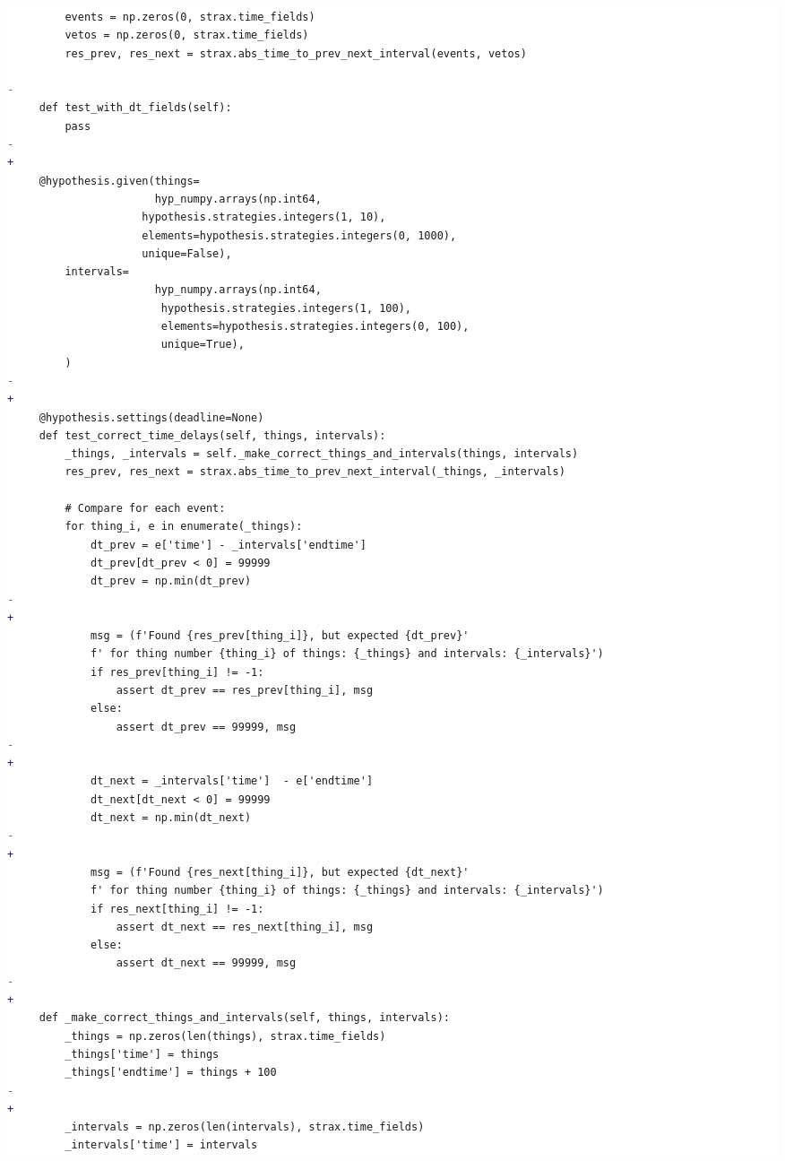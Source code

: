 ```diff
         events = np.zeros(0, strax.time_fields)
         vetos = np.zeros(0, strax.time_fields)
         res_prev, res_next = strax.abs_time_to_prev_next_interval(events, vetos)
 
-    
     def test_with_dt_fields(self):
         pass
-    
+
     @hypothesis.given(things=
                       hyp_numpy.arrays(np.int64,
                     hypothesis.strategies.integers(1, 10),
                     elements=hypothesis.strategies.integers(0, 1000),
                     unique=False),
         intervals=
                       hyp_numpy.arrays(np.int64,
                        hypothesis.strategies.integers(1, 100),
                        elements=hypothesis.strategies.integers(0, 100),
                        unique=True),
         )
-    
+
     @hypothesis.settings(deadline=None)
     def test_correct_time_delays(self, things, intervals):
         _things, _intervals = self._make_correct_things_and_intervals(things, intervals)
         res_prev, res_next = strax.abs_time_to_prev_next_interval(_things, _intervals)
         
         # Compare for each event:
         for thing_i, e in enumerate(_things):
             dt_prev = e['time'] - _intervals['endtime'] 
             dt_prev[dt_prev < 0] = 99999
             dt_prev = np.min(dt_prev)
-            
+
             msg = (f'Found {res_prev[thing_i]}, but expected {dt_prev}'
             f' for thing number {thing_i} of things: {_things} and intervals: {_intervals}')
             if res_prev[thing_i] != -1:
                 assert dt_prev == res_prev[thing_i], msg
             else:
                 assert dt_prev == 99999, msg
-            
+
             dt_next = _intervals['time']  - e['endtime'] 
             dt_next[dt_next < 0] = 99999
             dt_next = np.min(dt_next)
-            
+
             msg = (f'Found {res_next[thing_i]}, but expected {dt_next}'
             f' for thing number {thing_i} of things: {_things} and intervals: {_intervals}')
             if res_next[thing_i] != -1:
                 assert dt_next == res_next[thing_i], msg
             else:
                 assert dt_next == 99999, msg
-                
+
     def _make_correct_things_and_intervals(self, things, intervals):
         _things = np.zeros(len(things), strax.time_fields)
         _things['time'] = things
         _things['endtime'] = things + 100
-        
+
         _intervals = np.zeros(len(intervals), strax.time_fields)
         _intervals['time'] = intervals
```